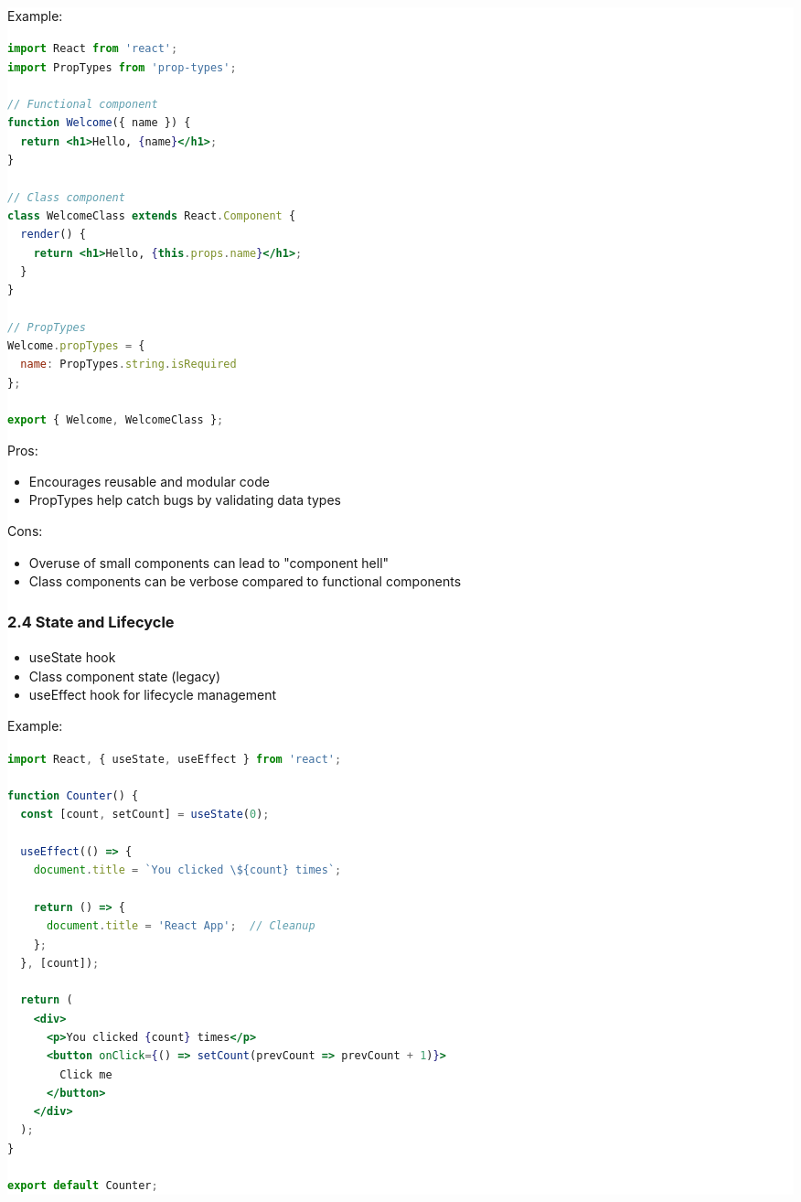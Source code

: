 Example:
```jsx
import React from 'react';
import PropTypes from 'prop-types';

// Functional component
function Welcome({ name }) {
  return <h1>Hello, {name}</h1>;
}

// Class component
class WelcomeClass extends React.Component {
  render() {
    return <h1>Hello, {this.props.name}</h1>;
  }
}

// PropTypes
Welcome.propTypes = {
  name: PropTypes.string.isRequired
};

export { Welcome, WelcomeClass };
```

Pros:
- Encourages reusable and modular code
- PropTypes help catch bugs by validating data types

Cons:
- Overuse of small components can lead to "component hell"
- Class components can be verbose compared to functional components

### 2.4 State and Lifecycle

- useState hook
- Class component state (legacy)
- useEffect hook for lifecycle management

Example:
```jsx
import React, { useState, useEffect } from 'react';

function Counter() {
  const [count, setCount] = useState(0);

  useEffect(() => {
    document.title = `You clicked \${count} times`;
    
    return () => {
      document.title = 'React App';  // Cleanup
    };
  }, [count]);

  return (
    <div>
      <p>You clicked {count} times</p>
      <button onClick={() => setCount(prevCount => prevCount + 1)}>
        Click me
      </button>
    </div>
  );
}

export default Counter;
```